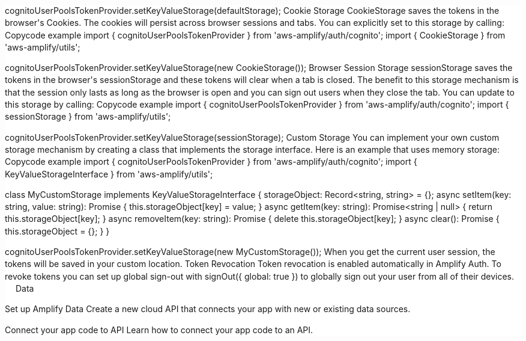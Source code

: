 cognitoUserPoolsTokenProvider.setKeyValueStorage(defaultStorage);
Cookie Storage
CookieStorage saves the tokens in the browser's Cookies. The cookies will persist across browser sessions and tabs. You can explicitly set to this storage by calling:
Copycode example
import { cognitoUserPoolsTokenProvider } from 'aws-amplify/auth/cognito';
import { CookieStorage } from 'aws-amplify/utils';

cognitoUserPoolsTokenProvider.setKeyValueStorage(new CookieStorage());
Browser Session Storage
sessionStorage saves the tokens in the browser's sessionStorage and these tokens will clear when a tab is closed. The benefit to this storage mechanism is that the session only lasts as long as the browser is open and you can sign out users when they close the tab. You can update to this storage by calling:
Copycode example
import { cognitoUserPoolsTokenProvider } from 'aws-amplify/auth/cognito';
import { sessionStorage } from 'aws-amplify/utils';

cognitoUserPoolsTokenProvider.setKeyValueStorage(sessionStorage);
Custom Storage
You can implement your own custom storage mechanism by creating a class that implements the storage interface. Here is an example that uses memory storage:
Copycode example
import { cognitoUserPoolsTokenProvider } from 'aws-amplify/auth/cognito';
import { KeyValueStorageInterface } from 'aws-amplify/utils';

class MyCustomStorage implements KeyValueStorageInterface {
  storageObject: Record<string, string> = {};
  async setItem(key: string, value: string): Promise<void> {
    this.storageObject[key] = value;
  }
  async getItem(key: string): Promise<string | null> {
    return this.storageObject[key];
  }
  async removeItem(key: string): Promise<void> {
    delete this.storageObject[key];
  }
  async clear(): Promise<void> {
    this.storageObject = {};
  }
}

cognitoUserPoolsTokenProvider.setKeyValueStorage(new MyCustomStorage());
When you get the current user session, the tokens will be saved in your custom location.
Token Revocation
Token revocation is enabled automatically in Amplify Auth. To revoke tokens you can set up global sign-out with signOut({ global: true }) to globally sign out your user from all of their devices.
 
Data

Set up Amplify Data
Create a new cloud API that connects your app with new or existing data sources.

Connect your app code to API
Learn how to connect your app code to an API.
